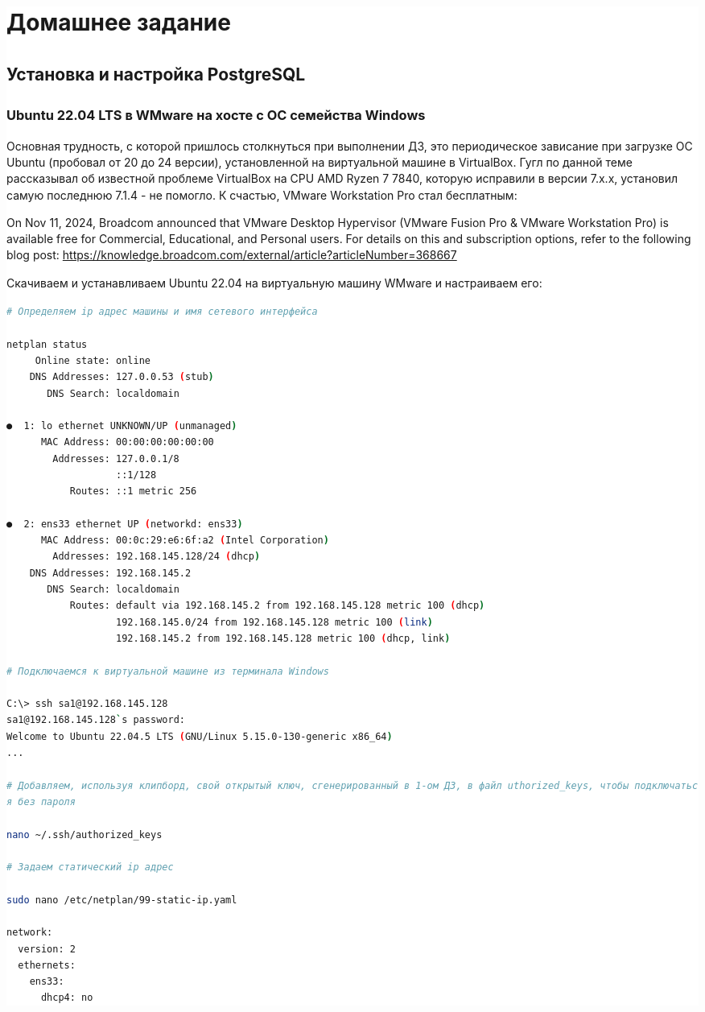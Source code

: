 # Домашнее задание
##  Установка и настройка PostgreSQL 
 
 ### Ubuntu 22.04 LTS в WMware на хосте с ОС семейства Windows

Основная трудность, с которой пришлось столкнуться при выполнении ДЗ, это периодическое зависание при загрузке ОС Ubuntu (пробовал от 20 до 24 версии), установленной на виртуальной машине в VirtualBox. Гугл по данной теме рассказывал об известной проблеме VirtualBox на CPU AMD Ryzen 7 7840, которую исправили в версии 7.х.х, установил самую последнюю 7.1.4 - не помогло. К счастью, VMware Workstation Pro стал бесплатным: 

On Nov 11, 2024, Broadcom announced that VMware Desktop Hypervisor (VMware Fusion Pro & VMware Workstation Pro) is available free for Commercial, Educational, and Personal users.  For details on this and subscription options, refer to the following blog post: https://knowledge.broadcom.com/external/article?articleNumber=368667 

Скачиваем и устанавливаем Ubuntu 22.04 на виртуальную машину WMware и настраиваем его:

```bash
# Определяем ip адрес машины и имя сетевого интерфейса

netplan status
     Online state: online
    DNS Addresses: 127.0.0.53 (stub)
       DNS Search: localdomain

●  1: lo ethernet UNKNOWN/UP (unmanaged)
      MAC Address: 00:00:00:00:00:00
        Addresses: 127.0.0.1/8
                   ::1/128
           Routes: ::1 metric 256

●  2: ens33 ethernet UP (networkd: ens33)
      MAC Address: 00:0c:29:e6:6f:a2 (Intel Corporation)
        Addresses: 192.168.145.128/24 (dhcp)
    DNS Addresses: 192.168.145.2
       DNS Search: localdomain
           Routes: default via 192.168.145.2 from 192.168.145.128 metric 100 (dhcp)
                   192.168.145.0/24 from 192.168.145.128 metric 100 (link)
                   192.168.145.2 from 192.168.145.128 metric 100 (dhcp, link)

# Подключаемся к виртуальной машине из терминала Windows

C:\> ssh sa1@192.168.145.128
sa1@192.168.145.128`s password:
Welcome to Ubuntu 22.04.5 LTS (GNU/Linux 5.15.0-130-generic x86_64)
...

# Добавляем, используя клипборд, свой открытый ключ, сгенерированный в 1-ом ДЗ, в файл uthorized_keys, чтобы подключаться без пароля

nano ~/.ssh/authorized_keys

# Задаем статический ip адрес

sudo nano /etc/netplan/99-static-ip.yaml

network:
  version: 2
  ethernets:
    ens33:
      dhcp4: no
```